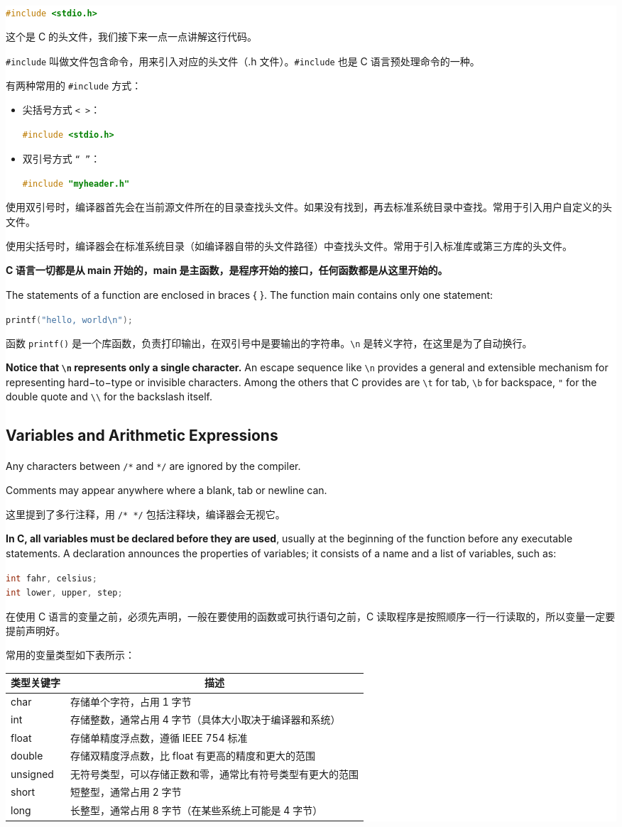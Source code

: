 ```c
#include <stdio.h>
```

这个是 C 的头文件，我们接下来一点一点讲解这行代码。

`#include` 叫做文件包含命令，用来引入对应的头文件（.h 文件）。`#include` 也是 C 语言预处理命令的一种。

有两种常用的 `#include` 方式：

- 尖括号方式 `< >`：
  ```c
  #include <stdio.h>
  ```
- 双引号方式 `“ ”`：
  ```c
  #include "myheader.h"
  ```

使用双引号时，编译器首先会在当前源文件所在的目录查找头文件。如果没有找到，再去标准系统目录中查找。常用于引入用户自定义的头文件。

使用尖括号时，编译器会在标准系统目录（如编译器自带的头文件路径）中查找头文件。常用于引入标准库或第三方库的头文件。

**C 语言一切都是从 main 开始的，main 是主函数，是程序开始的接口，任何函数都是从这里开始的。**

The statements of a function are enclosed in braces { }. The function main contains only one statement:

```c
printf("hello, world\n");
```

函数 `printf()` 是一个库函数，负责打印输出，在双引号中是要输出的字符串。`\n` 是转义字符，在这里是为了自动换行。

**Notice that `\n` represents only a single character.** An escape sequence like `\n` provides a general and extensible mechanism for representing hard−to−type or invisible characters. Among the others that C provides are `\t` for tab, `\b` for backspace, `"` for the double quote and `\\` for the backslash itself.

## Variables and Arithmetic Expressions

Any characters between `/*` and `*/` are ignored by the compiler.

Comments may appear anywhere where a blank, tab or newline can.

这里提到了多行注释，用 `/* */` 包括注释块，编译器会无视它。

**In C, all variables must be declared before they are used**, usually at the beginning of the function before any executable statements. A declaration announces the properties of variables; it consists of a name and a list of variables, such as:

```c
int fahr, celsius;
int lower, upper, step;
```

在使用 C 语言的变量之前，必须先声明，一般在要使用的函数或可执行语句之前，C 读取程序是按照顺序一行一行读取的，所以变量一定要提前声明好。

常用的变量类型如下表所示：

|类型关键字|描述|
|---|---|
|char|存储单个字符，占用 1 字节|
|int|存储整数，通常占用 4 字节（具体大小取决于编译器和系统）|
|float|存储单精度浮点数，遵循 IEEE 754 标准|
|double|存储双精度浮点数，比 float 有更高的精度和更大的范围|
|unsigned|无符号类型，可以存储正数和零，通常比有符号类型有更大的范围|
|short|短整型，通常占用 2 字节|
|long|长整型，通常占用 8 字节（在某些系统上可能是 4 字节）|